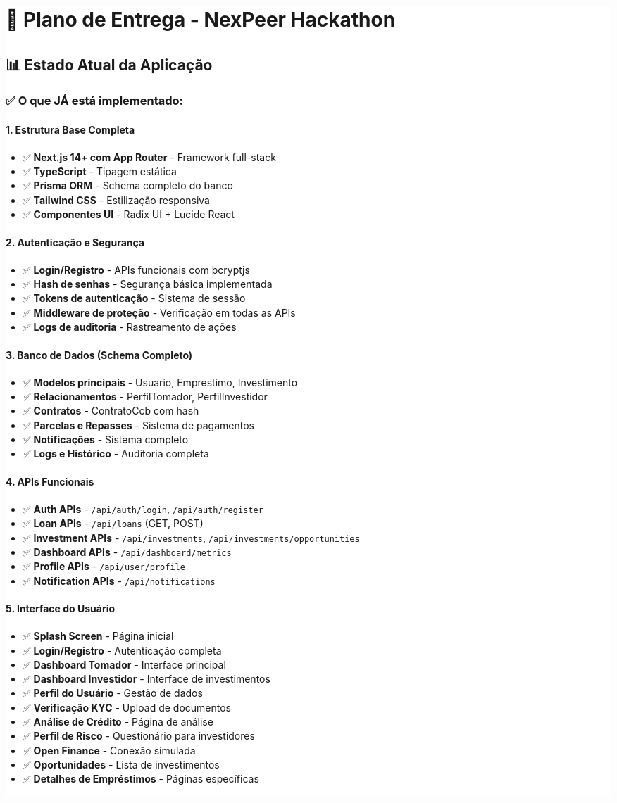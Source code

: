 # 🚀 Plano de Entrega - NexPeer Hackathon

## 📊 Estado Atual da Aplicação

### ✅ **O que JÁ está implementado:**

#### **1. Estrutura Base Completa**
- ✅ **Next.js 14+ com App Router** - Framework full-stack
- ✅ **TypeScript** - Tipagem estática
- ✅ **Prisma ORM** - Schema completo do banco
- ✅ **Tailwind CSS** - Estilização responsiva
- ✅ **Componentes UI** - Radix UI + Lucide React

#### **2. Autenticação e Segurança**
- ✅ **Login/Registro** - APIs funcionais com bcryptjs
- ✅ **Hash de senhas** - Segurança básica implementada
- ✅ **Tokens de autenticação** - Sistema de sessão
- ✅ **Middleware de proteção** - Verificação em todas as APIs
- ✅ **Logs de auditoria** - Rastreamento de ações

#### **3. Banco de Dados (Schema Completo)**
- ✅ **Modelos principais** - Usuario, Emprestimo, Investimento
- ✅ **Relacionamentos** - PerfilTomador, PerfilInvestidor
- ✅ **Contratos** - ContratoCcb com hash
- ✅ **Parcelas e Repasses** - Sistema de pagamentos
- ✅ **Notificações** - Sistema completo
- ✅ **Logs e Histórico** - Auditoria completa

#### **4. APIs Funcionais**
- ✅ **Auth APIs** - `/api/auth/login`, `/api/auth/register`
- ✅ **Loan APIs** - `/api/loans` (GET, POST)
- ✅ **Investment APIs** - `/api/investments`, `/api/investments/opportunities`
- ✅ **Dashboard APIs** - `/api/dashboard/metrics`
- ✅ **Profile APIs** - `/api/user/profile`
- ✅ **Notification APIs** - `/api/notifications`

#### **5. Interface do Usuário**
- ✅ **Splash Screen** - Página inicial
- ✅ **Login/Registro** - Autenticação completa
- ✅ **Dashboard Tomador** - Interface principal
- ✅ **Dashboard Investidor** - Interface de investimentos
- ✅ **Perfil do Usuário** - Gestão de dados
- ✅ **Verificação KYC** - Upload de documentos
- ✅ **Análise de Crédito** - Página de análise
- ✅ **Perfil de Risco** - Questionário para investidores
- ✅ **Open Finance** - Conexão simulada
- ✅ **Oportunidades** - Lista de investimentos
- ✅ **Detalhes de Empréstimos** - Páginas específicas

---
